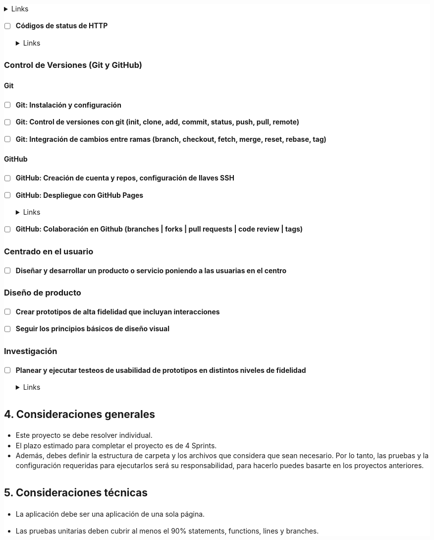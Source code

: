   <details><summary>Links</summary></details>

- [ ] **Códigos de status de HTTP**

  <details><summary>Links</summary></details>

### Control de Versiones (Git y GitHub)

#### Git

- [ ] **Git: Instalación y configuración**

- [ ] **Git: Control de versiones con git (init, clone, add, commit, status, push, pull, remote)**

- [ ] **Git: Integración de cambios entre ramas (branch, checkout, fetch, merge, reset, rebase, tag)**

#### GitHub

- [ ] **GitHub: Creación de cuenta y repos, configuración de llaves SSH**

- [ ] **GitHub: Despliegue con GitHub Pages**

  <details><summary>Links</summary></details>

- [ ] **GitHub: Colaboración en Github (branches | forks | pull requests | code review | tags)**

### Centrado en el usuario

- [ ] **Diseñar y desarrollar un producto o servicio poniendo a las usuarias en el centro**

### Diseño de producto

- [ ] **Crear prototipos de alta fidelidad que incluyan interacciones**

- [ ] **Seguir los principios básicos de diseño visual**

### Investigación

- [ ] **Planear y ejecutar testeos de usabilidad de prototipos en distintos niveles de fidelidad**

  <details><summary>Links</summary></details>

## 4. Consideraciones generales

- Este proyecto se debe resolver individual.
- El plazo estimado para completar el proyecto es de 4 Sprints.
- Además, debes definir la estructura de carpeta y los archivos que considera
que sean necesario. Por lo tanto, las pruebas y la configuración requeridas
para ejecutarlos será su responsabilidad, para hacerlo puedes basarte en los
proyectos anteriores.

## 5. Consideraciones técnicas

- La aplicación debe ser una aplicación de una sola página.

- Las pruebas unitarias deben cubrir al menos el 90% statements, functions,
lines y branches.
